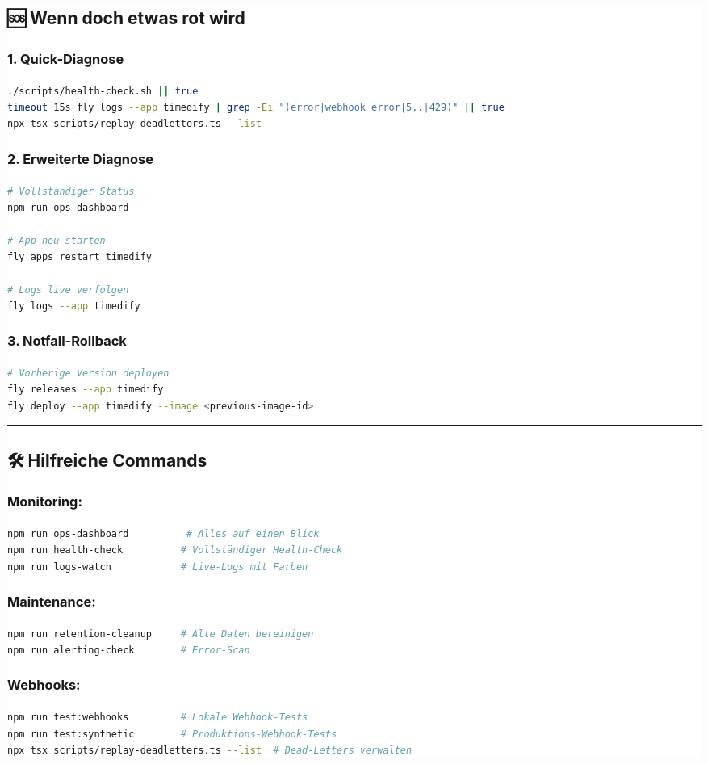 ## 🆘 **Wenn doch etwas rot wird**

### **1. Quick-Diagnose**
```bash
./scripts/health-check.sh || true
timeout 15s fly logs --app timedify | grep -Ei "(error|webhook error|5..|429)" || true
npx tsx scripts/replay-deadletters.ts --list
```

### **2. Erweiterte Diagnose**
```bash
# Vollständiger Status
npm run ops-dashboard

# App neu starten
fly apps restart timedify

# Logs live verfolgen
fly logs --app timedify
```

### **3. Notfall-Rollback**
```bash
# Vorherige Version deployen
fly releases --app timedify
fly deploy --app timedify --image <previous-image-id>
```

---

## 🛠️ **Hilfreiche Commands**

### **Monitoring:**
```bash
npm run ops-dashboard          # Alles auf einen Blick
npm run health-check          # Vollständiger Health-Check
npm run logs-watch            # Live-Logs mit Farben
```

### **Maintenance:**
```bash
npm run retention-cleanup     # Alte Daten bereinigen
npm run alerting-check        # Error-Scan
```

### **Webhooks:**
```bash
npm run test:webhooks         # Lokale Webhook-Tests
npm run test:synthetic        # Produktions-Webhook-Tests
npx tsx scripts/replay-deadletters.ts --list  # Dead-Letters verwalten
```
